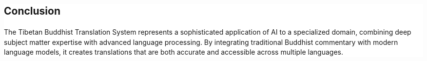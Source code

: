 ## Conclusion

The Tibetan Buddhist Translation System represents a sophisticated application of AI to a specialized domain, combining deep subject matter expertise with advanced language processing. By integrating traditional Buddhist commentary with modern language models, it creates translations that are both accurate and accessible across multiple languages.